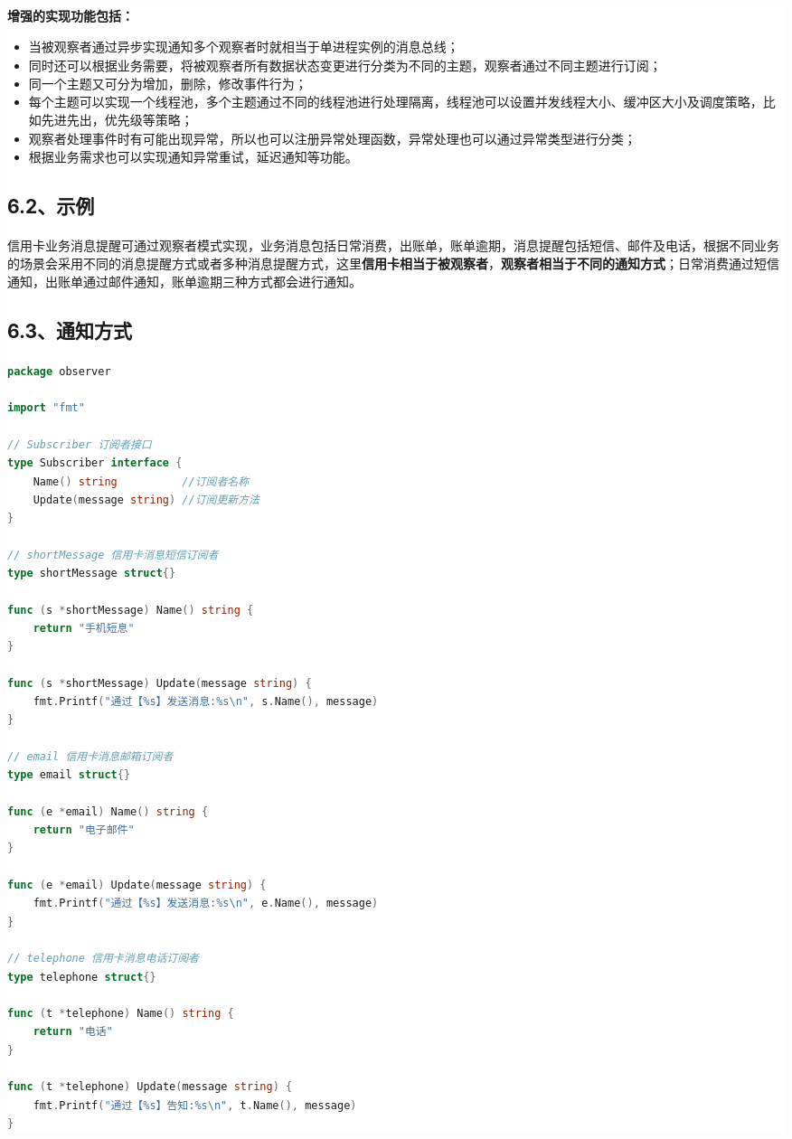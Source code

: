 **增强的实现功能包括：**

- 当被观察者通过异步实现通知多个观察者时就相当于单进程实例的消息总线；
- 同时还可以根据业务需要，将被观察者所有数据状态变更进行分类为不同的主题，观察者通过不同主题进行订阅；
- 同一个主题又可分为增加，删除，修改事件行为；
- 每个主题可以实现一个线程池，多个主题通过不同的线程池进行处理隔离，线程池可以设置并发线程大小、缓冲区大小及调度策略，比如先进先出，优先级等策略；
- 观察者处理事件时有可能出现异常，所以也可以注册异常处理函数，异常处理也可以通过异常类型进行分类；
- 根据业务需求也可以实现通知异常重试，延迟通知等功能。

## 6.2、示例

信用卡业务消息提醒可通过观察者模式实现，业务消息包括日常消费，出账单，账单逾期，消息提醒包括短信、邮件及电话，根据不同业务的场景会采用不同的消息提醒方式或者多种消息提醒方式，这里**信用卡相当于被观察者**，**观察者相当于不同的通知方式**；日常消费通过短信通知，出账单通过邮件通知，账单逾期三种方式都会进行通知。

## 6.3、通知方式

```go
package observer
 
import "fmt"
 
// Subscriber 订阅者接口
type Subscriber interface {
	Name() string          //订阅者名称
	Update(message string) //订阅更新方法
}
 
// shortMessage 信用卡消息短信订阅者
type shortMessage struct{}
 
func (s *shortMessage) Name() string {
	return "手机短息"
}
 
func (s *shortMessage) Update(message string) {
	fmt.Printf("通过【%s】发送消息:%s\n", s.Name(), message)
}
 
// email 信用卡消息邮箱订阅者
type email struct{}
 
func (e *email) Name() string {
	return "电子邮件"
}
 
func (e *email) Update(message string) {
	fmt.Printf("通过【%s】发送消息:%s\n", e.Name(), message)
}
 
// telephone 信用卡消息电话订阅者
type telephone struct{}
 
func (t *telephone) Name() string {
	return "电话"
}
 
func (t *telephone) Update(message string) {
	fmt.Printf("通过【%s】告知:%s\n", t.Name(), message)
}
```
